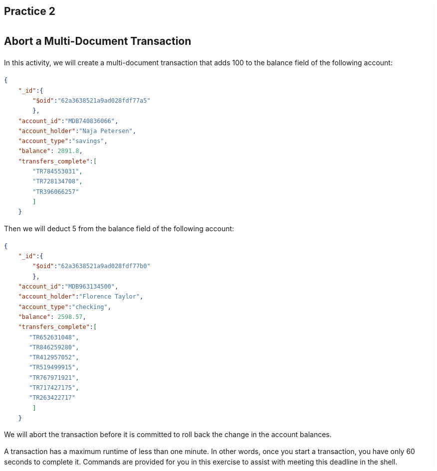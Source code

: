 ## Practice 2

## Abort a Multi-Document Transaction

In this activity, we will create a multi-document transaction that adds 100 to the balance field of the following account:
```json lines
{
    "_id":{
        "$oid":"62a3638521a9ad028fdf77a5"
        },
    "account_id":"MDB740836066",
    "account_holder":"Naja Petersen",
    "account_type":"savings",
    "balance": 2891.8,
    "transfers_complete":[
        "TR784553031",
        "TR728134708",
        "TR396066257"
        ]
    }
```
Then we will deduct 5 from the balance field of the following account:
```json lines
{
    "_id":{
        "$oid":"62a3638521a9ad028fdf77b0"
        },
    "account_id":"MDB963134500",
    "account_holder":"Florence Taylor",
    "account_type":"checking",
    "balance": 2598.57,
    "transfers_complete":[
       "TR652631048",
       "TR846259280",
       "TR412957052",
       "TR519499915",
       "TR767971921",
       "TR717427175",
       "TR263422717"
        ]
    }
```
We will abort the transaction before it is committed to roll back the change in the account balances.

A transaction has a maximum runtime of less than one minute. In other words, once you start a transaction, you have only 
60 seconds to complete it. Commands are provided for you in this exercise to assist with meeting this deadline in the shell.
